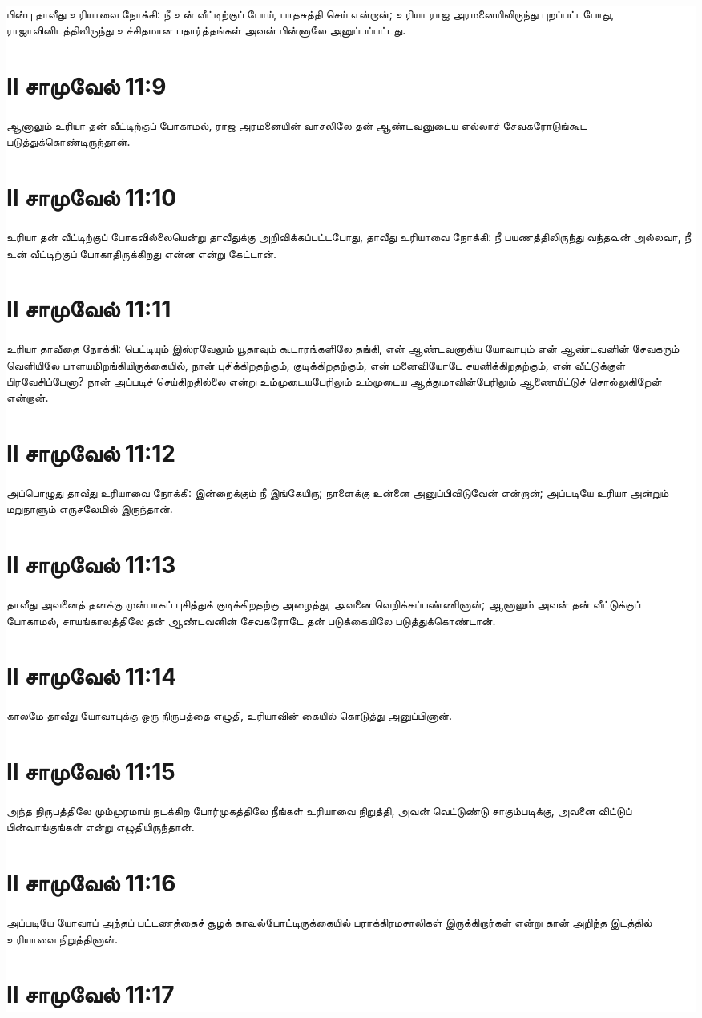 பின்பு தாவீது உரியாவை நோக்கி: நீ உன் வீட்டிற்குப் போய், பாதசுத்தி செய் என்றான்; உரியா ராஜ அரமனையிலிருந்து புறப்பட்டபோது, ராஜாவினிடத்திலிருந்து உச்சிதமான பதார்த்தங்கள் அவன் பின்னாலே அனுப்பப்பட்டது.

# II சாமுவேல் 11:9

ஆனாலும் உரியா தன் வீட்டிற்குப் போகாமல், ராஜ அரமனையின் வாசலிலே தன் ஆண்டவனுடைய எல்லாச் சேவகரோடுங்கூட படுத்துக்கொண்டிருந்தான்.

# II சாமுவேல் 11:10

உரியா தன் வீட்டிற்குப் போகவில்லையென்று தாவீதுக்கு அறிவிக்கப்பட்டபோது, தாவீது உரியாவை நோக்கி: நீ பயணத்திலிருந்து வந்தவன் அல்லவா, நீ உன் வீட்டிற்குப் போகாதிருக்கிறது என்ன என்று கேட்டான்.

# II சாமுவேல் 11:11

உரியா தாவீதை நோக்கி: பெட்டியும் இஸ்ரவேலும் யூதாவும் கூடாரங்களிலே தங்கி, என் ஆண்டவனாகிய யோவாபும் என் ஆண்டவனின் சேவகரும் வெளியிலே பாளயமிறங்கியிருக்கையில், நான் புசிக்கிறதற்கும், குடிக்கிறதற்கும், என் மனைவியோடே சயனிக்கிறதற்கும், என் வீட்டுக்குள் பிரவேசிப்பேனா? நான் அப்படிச் செய்கிறதில்லை என்று உம்முடையபேரிலும் உம்முடைய ஆத்துமாவின்பேரிலும் ஆணையிட்டுச் சொல்லுகிறேன் என்றான்.

# II சாமுவேல் 11:12

அப்பொழுது தாவீது உரியாவை நோக்கி: இன்றைக்கும் நீ இங்கேயிரு; நாளைக்கு உன்னை அனுப்பிவிடுவேன் என்றான்; அப்படியே உரியா அன்றும் மறுநாளும் எருசலேமில் இருந்தான்.

# II சாமுவேல் 11:13

தாவீது அவனைத் தனக்கு முன்பாகப் புசித்துக் குடிக்கிறதற்கு அழைத்து, அவனை வெறிக்கப்பண்ணினான்; ஆனாலும் அவன் தன் வீட்டுக்குப் போகாமல், சாயங்காலத்திலே தன் ஆண்டவனின் சேவகரோடே தன் படுக்கையிலே படுத்துக்கொண்டான்.

# II சாமுவேல் 11:14

காலமே தாவீது யோவாபுக்கு ஒரு நிருபத்தை எழுதி, உரியாவின் கையில் கொடுத்து அனுப்பினான்.

# II சாமுவேல் 11:15

அந்த நிருபத்திலே மும்முரமாய் நடக்கிற போர்முகத்திலே நீங்கள் உரியாவை நிறுத்தி, அவன் வெட்டுண்டு சாகும்படிக்கு, அவனை விட்டுப் பின்வாங்குங்கள் என்று எழுதியிருந்தான்.

# II சாமுவேல் 11:16

அப்படியே யோவாப் அந்தப் பட்டணத்தைச் சூழக் காவல்போட்டிருக்கையில் பராக்கிரமசாலிகள் இருக்கிறார்கள் என்று தான் அறிந்த இடத்தில் உரியாவை நிறுத்தினான்.

# II சாமுவேல் 11:17

